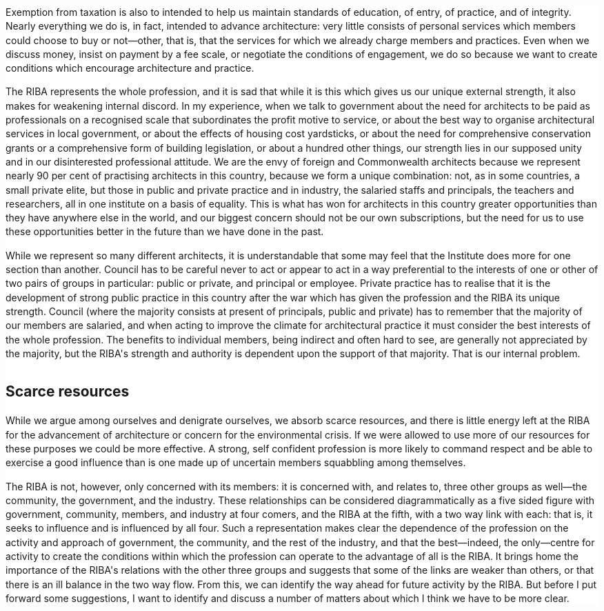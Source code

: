 Exemption from taxation is also to intended to help us maintain standards of education, of entry, of practice, and of integrity. Nearly everything we do is, in fact, intended to advance architecture: very little consists of personal services which members could choose to buy or not&mdash;other, that is, that the services for which we already charge members and practices. Even when we discuss money, insist on payment by a fee scale, or negotiate the conditions of engagement, we do so because we want to create conditions which encourage architecture and practice.

The <span class="small-caps">RIBA</span> represents the whole profession, and it is sad that while it is this which gives us our unique external strength, it also makes for weakening internal discord. In my experience, when we talk to government about the need for architects to be paid as professionals on a recognised scale that subordinates the profit motive to service, or about the best way to organise architectural services in local government, or about the effects of housing cost yardsticks, or about the need for comprehensive conservation grants or a comprehensive form of building legislation, or about a hundred other things, our strength lies in our supposed unity and in our disinterested professional attitude. We are the envy of foreign and Commonwealth architects because we represent nearly 90 per cent of practising architects in this country, because we form a unique combination: not, as in some countries, a small private elite, but those in public and private practice and in industry, the salaried staffs and principals, the teachers and researchers, all in one institute on a basis of equality. This is what has won for architects in this country greater opportunities than they have anywhere else in the world, and our biggest concern should not be our own subscriptions, but the need for us to use these opportunities better in the future than we have done in the past.

While we represent so many different architects, it is understandable that some may feel that the Institute does more for one section than another. Council has to be careful never to act or appear to act in a way preferential to the interests of one or other of two pairs of groups in particular: public or private, and principal or employee. Private practice has to realise that it is the development of strong public practice in this country after the war which has given the profession and the <span class="small-caps">RIBA</span> its unique strength. Council (where the majority consists at present of principals, public and private) has to remember that the majority of our members are salaried, and when acting to improve the climate for architectural practice it must consider the best interests of the whole profession. The benefits to individual members, being indirect and often hard to see, are generally not appreciated by the majority, but the <span class="small-caps">RIBA</span>'s strength and authority is dependent upon the support of that majority. That is our internal problem.

## Scarce resources

While we argue among ourselves and denigrate ourselves, we absorb scarce resources, and there is little energy left at the <span class="small-caps">RIBA</span> for the advancement of architecture or concern for the environmental crisis. If we were allowed to use more of our resources for these purposes we could be more effective. A strong, self confident profession is more likely to command respect and be able to exercise a good influence than is one made up of uncertain members squabbling among themselves.

The <span class="small-caps">RIBA</span> is not, however, only concerned with its members: it is concerned with, and relates to, three other groups as well&mdash;the community, the government, and the industry. These relationships can be considered diagrammatically as a five sided figure with government, community, members, and industry at four comers, and the <span class="small-caps">RIBA</span> at the fifth, with a two way link with each: that is, it seeks to influence and is influenced by all four. Such a representation makes clear the dependence of the profession on the activity and approach of government, the community, and the rest of the industry, and that the best&mdash;indeed, the only&mdash;centre for activity to create the conditions within which the profession can operate to the advantage of all is the <span class="small-caps">RIBA</span>. It brings home the importance of the <span class="small-caps">RIBA</span>'s relations with the other three groups and suggests that some of the links are weaker than others, or that there is an ill balance in the two way flow. From this, we can identify the way ahead for future activity by the <span class="small-caps">RIBA</span>. But before I put forward some suggestions, I want to identify and discuss a number of matters about which I think we have to be more clear.
